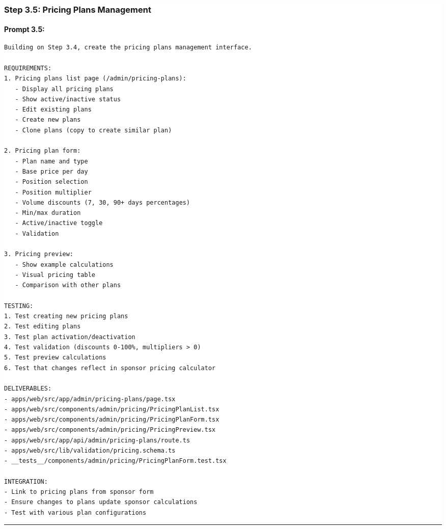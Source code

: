 
### Step 3.5: Pricing Plans Management

**Prompt 3.5:**

```
Building on Step 3.4, create the pricing plans management interface.

REQUIREMENTS:
1. Pricing plans list page (/admin/pricing-plans):
   - Display all pricing plans
   - Show active/inactive status
   - Edit existing plans
   - Create new plans
   - Clone plans (copy to create similar plan)

2. Pricing plan form:
   - Plan name and type
   - Base price per day
   - Position selection
   - Position multiplier
   - Volume discounts (7, 30, 90+ days percentages)
   - Min/max duration
   - Active/inactive toggle
   - Validation

3. Pricing preview:
   - Show example calculations
   - Visual pricing table
   - Comparison with other plans

TESTING:
1. Test creating new pricing plans
2. Test editing plans
3. Test plan activation/deactivation
4. Test validation (discounts 0-100%, multipliers > 0)
5. Test preview calculations
6. Test that changes reflect in sponsor pricing calculator

DELIVERABLES:
- apps/web/src/app/admin/pricing-plans/page.tsx
- apps/web/src/components/admin/pricing/PricingPlanList.tsx
- apps/web/src/components/admin/pricing/PricingPlanForm.tsx
- apps/web/src/components/admin/pricing/PricingPreview.tsx
- apps/web/src/app/api/admin/pricing-plans/route.ts
- apps/web/src/lib/validation/pricing.schema.ts
- __tests__/components/admin/pricing/PricingPlanForm.test.tsx

INTEGRATION:
- Link to pricing plans from sponsor form
- Ensure changes to plans update sponsor calculations
- Test with various plan configurations
```

---